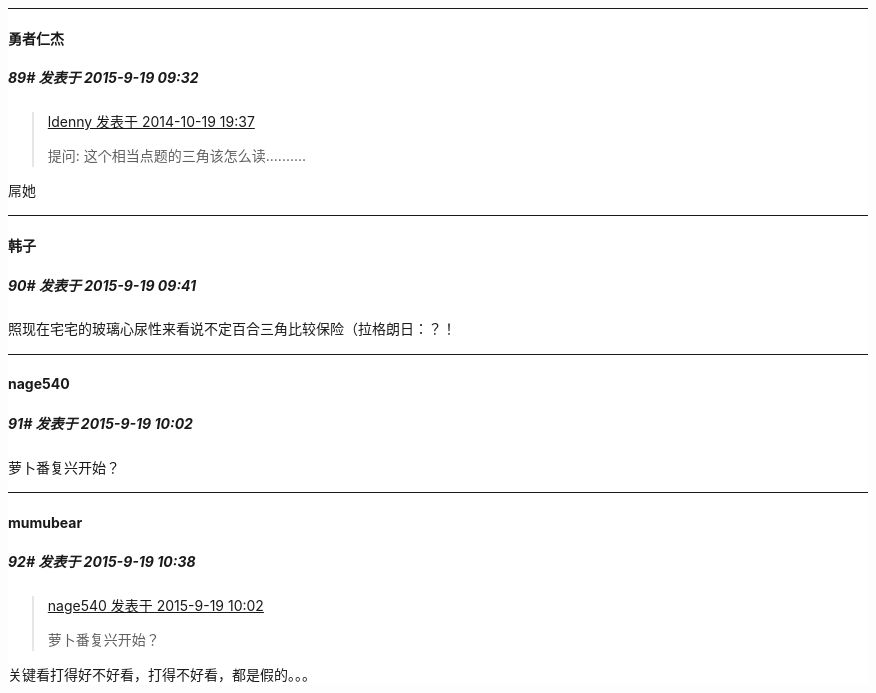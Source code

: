 




*****

####  勇者仁杰  
##### 89#       发表于 2015-9-19 09:32



<blockquote><a href="httphttps://bbs.saraba1st.com/2b/forum.php?mod=redirect&amp;goto=findpost&amp;pid=26971566&amp;ptid=1066605" target="_blank">ldenny 发表于 2014-10-19 19:37</a>

提问: 这个相当点题的三角该怎么读..........</blockquote>
屌她







*****

####  韩子  
##### 90#       发表于 2015-9-19 09:41




照现在宅宅的玻璃心尿性来看说不定百合三角比较保险（拉格朗日：？！







*****

####  nage540  
##### 91#       发表于 2015-9-19 10:02




萝卜番复兴开始？







*****

####  mumubear  
##### 92#       发表于 2015-9-19 10:38



<blockquote><a href="httphttps://bbs.saraba1st.com/2b/forum.php?mod=redirect&amp;goto=findpost&amp;pid=30203765&amp;ptid=1066605" target="_blank">nage540 发表于 2015-9-19 10:02</a>

萝卜番复兴开始？</blockquote>
关键看打得好不好看，打得不好看，都是假的。。。
